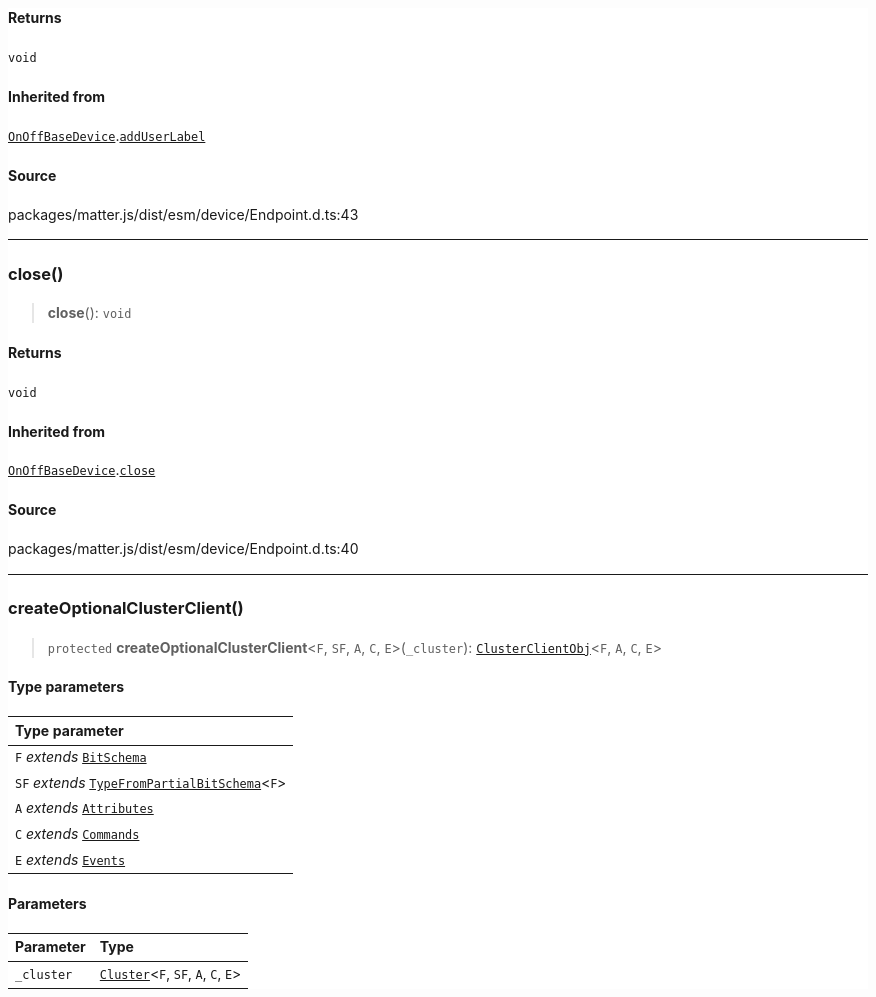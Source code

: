 #### Returns

`void`

#### Inherited from

[`OnOffBaseDevice`](OnOffBaseDevice.md).[`addUserLabel`](OnOffBaseDevice.md#adduserlabel)

#### Source

packages/matter.js/dist/esm/device/Endpoint.d.ts:43

***

### close()

> **close**(): `void`

#### Returns

`void`

#### Inherited from

[`OnOffBaseDevice`](OnOffBaseDevice.md).[`close`](OnOffBaseDevice.md#close)

#### Source

packages/matter.js/dist/esm/device/Endpoint.d.ts:40

***

### createOptionalClusterClient()

> `protected` **createOptionalClusterClient**\<`F`, `SF`, `A`, `C`, `E`\>(`_cluster`): [`ClusterClientObj`](../../cluster/README.md#clusterclientobjface)\<`F`, `A`, `C`, `E`\>

#### Type parameters

| Type parameter |
| :------ |
| `F` *extends* [`BitSchema`](../../schema/README.md#bitschema) |
| `SF` *extends* [`TypeFromPartialBitSchema`](../../schema/README.md#typefrompartialbitschemat)\<`F`\> |
| `A` *extends* [`Attributes`](../../cluster/interfaces/Attributes.md) |
| `C` *extends* [`Commands`](../../cluster/interfaces/Commands.md) |
| `E` *extends* [`Events`](../../cluster/interfaces/Events.md) |

#### Parameters

| Parameter | Type |
| :------ | :------ |
| `_cluster` | [`Cluster`](../../cluster/interfaces/Cluster.md)\<`F`, `SF`, `A`, `C`, `E`\> |
